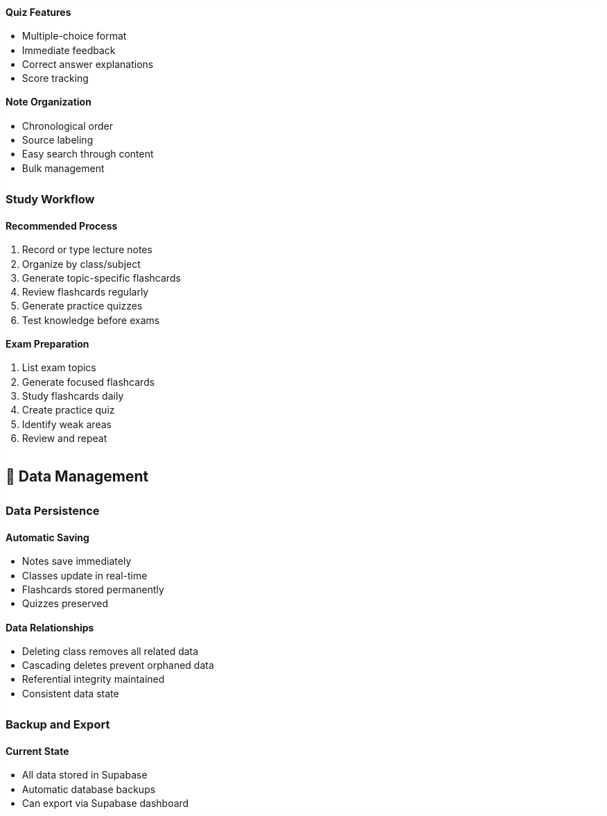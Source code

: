 **Quiz Features**
- Multiple-choice format
- Immediate feedback
- Correct answer explanations
- Score tracking

**Note Organization**
- Chronological order
- Source labeling
- Easy search through content
- Bulk management

### Study Workflow

**Recommended Process**
1. Record or type lecture notes
2. Organize by class/subject
3. Generate topic-specific flashcards
4. Review flashcards regularly
5. Generate practice quizzes
6. Test knowledge before exams

**Exam Preparation**
1. List exam topics
2. Generate focused flashcards
3. Study flashcards daily
4. Create practice quiz
5. Identify weak areas
6. Review and repeat

## 🔄 Data Management

### Data Persistence

**Automatic Saving**
- Notes save immediately
- Classes update in real-time
- Flashcards stored permanently
- Quizzes preserved

**Data Relationships**
- Deleting class removes all related data
- Cascading deletes prevent orphaned data
- Referential integrity maintained
- Consistent data state

### Backup and Export

**Current State**
- All data stored in Supabase
- Automatic database backups
- Can export via Supabase dashboard
